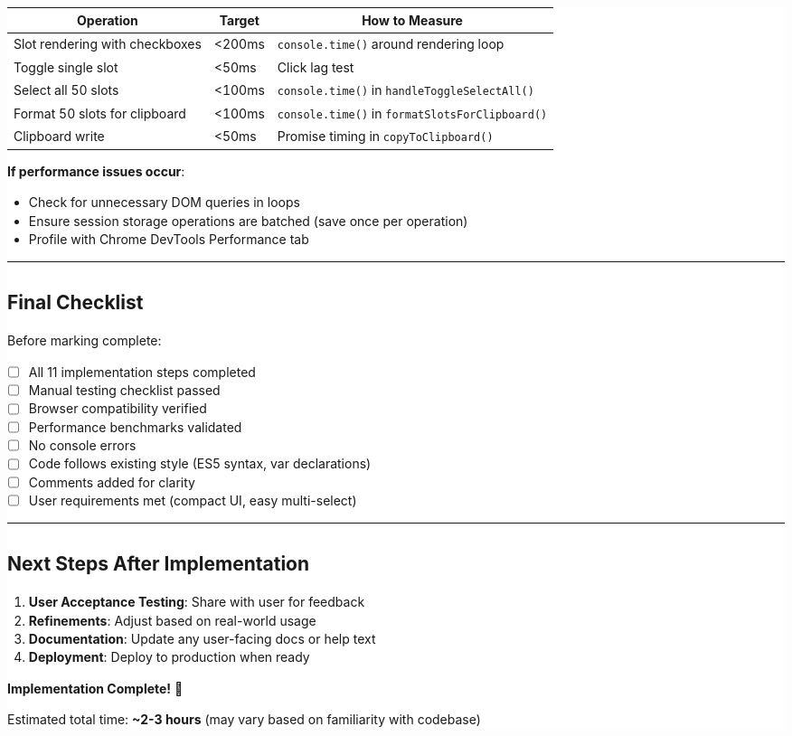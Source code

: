 | Operation | Target | How to Measure |
|-----------|--------|----------------|
| Slot rendering with checkboxes | <200ms | `console.time()` around rendering loop |
| Toggle single slot | <50ms | Click lag test |
| Select all 50 slots | <100ms | `console.time()` in `handleToggleSelectAll()` |
| Format 50 slots for clipboard | <100ms | `console.time()` in `formatSlotsForClipboard()` |
| Clipboard write | <50ms | Promise timing in `copyToClipboard()` |

**If performance issues occur**:
- Check for unnecessary DOM queries in loops
- Ensure session storage operations are batched (save once per operation)
- Profile with Chrome DevTools Performance tab

---

## Final Checklist

Before marking complete:

- [ ] All 11 implementation steps completed
- [ ] Manual testing checklist passed
- [ ] Browser compatibility verified
- [ ] Performance benchmarks validated
- [ ] No console errors
- [ ] Code follows existing style (ES5 syntax, var declarations)
- [ ] Comments added for clarity
- [ ] User requirements met (compact UI, easy multi-select)

---

## Next Steps After Implementation

1. **User Acceptance Testing**: Share with user for feedback
2. **Refinements**: Adjust based on real-world usage
3. **Documentation**: Update any user-facing docs or help text
4. **Deployment**: Deploy to production when ready

**Implementation Complete!** 🎉

Estimated total time: **~2-3 hours** (may vary based on familiarity with codebase)
